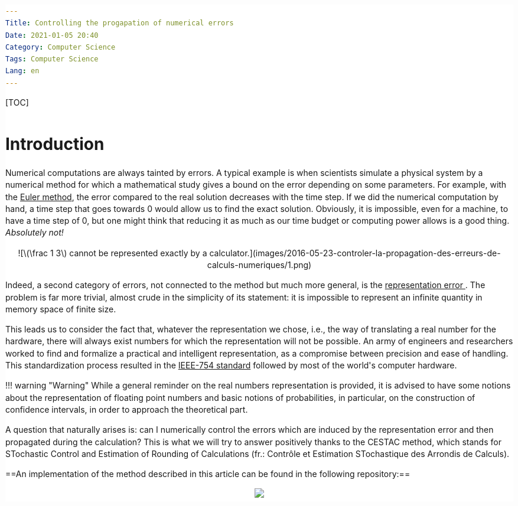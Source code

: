 ```yaml
---
Title: Controlling the progapation of numerical errors
Date: 2021-01-05 20:40
Category: Computer Science
Tags: Computer Science
Lang: en
---
```



[TOC]


# Introduction

Numerical computations are always tainted by errors. A typical example is when scientists simulate a physical system by a numerical method for which a mathematical study gives a bound on the error depending on some parameters. For example, with the [Euler method](https://en.wikipedia.org/wiki/Euler_method), the error compared to the real solution decreases with the time step. If we did the numerical computation by hand, a time step that goes towards $0$ would allow us to find the exact solution. Obviously, it is impossible, even for a machine, to have a time step of $0$, but one might think that reducing it as much as our time budget or computing power allows is a good thing. *Absolutely not!*

<center>![\(\frac 1 3\) cannot be represented exactly by a calculator.](images/2016-05-23-controler-la-propagation-des-erreurs-de-calculs-numeriques/1.png)</center>


Indeed, a second category of errors, not connected to the method but much more general, is the [representation  error ](https://en.wikipedia.org/wiki/Floating-point_arithmetic). The problem is far more trivial, almost crude in the simplicity of its statement: it is impossible to represent an infinite quantity in memory space of finite size.


This leads us to consider the fact that, whatever the representation we chose, i.e., the way of translating a real number for the hardware, there will always exist numbers for which the representation will not be possible. An army of engineers and researchers worked to find and formalize a practical and intelligent representation, as a compromise between precision and ease of handling. This standardization process resulted in the [IEEE-754 standard](https://en.wikipedia.org/wiki/IEEE_754) followed by most of the world's computer hardware.

!!! warning "Warning"
    While a general reminder on the real numbers representation is provided, it is advised to have some notions about the representation of floating point numbers and basic notions of probabilities, in particular, on the construction of confidence intervals, in order to approach the theoretical part.

A question that naturally arises is: can I numerically control the errors which are induced by the representation error and then propagated during the calculation? This is what we will try to answer positively thanks to the CESTAC method, which stands for STochastic Control and Estimation of Rounding of Calculations (fr.: Contrôle et Estimation STochastique des Arrondis de Calculs).

==An implementation of the method described in this article can be found in the following repository:==
    <center>
    [![](https://gh-card.dev/repos/aquemy/CESTAC.svg)](https://github.com/aquemy/CESTAC)
    </center>


[^normal]: Let us give a succinct proof. By definition, a normal number is a number such that any finite sequence of *bits* occurs an infinite number of times in the significand of this number, and the probability of occurrence of the sequences is uniform. It is said to be normal in any base if whatever the base it is normal. Thanks to [Borel-Cantelli lemma](https://en.wikipedia.org/wiki/Borel%E2%80%93Cantelli_lemma) we prove that the set of non-normal numbers in any base has a null measure. Therefore, whatever the base, the probability that a number drawn at random on $\mathbb{R}$ is normal, is 1. $\square$
[^finite]: where finite is understood as a finite number of steps to find the solution to a problem.
[^pire]: I stress that this is the worst case scenario, which is far from being the common practical scenario. However, standard deterministic studies reason mainly about the worst case scenario, which leads to an overestimation of the computation errors, sometimes rendering these methods obsolete. On the contrary, CESTAC makes it possible not to fall into this trap due to the very construction of the method. 
[^pratice]: In practice, can also systematically use $X_i$ for a given $i $, which avoids having to calculate the average each time.
[^interval]: This interval depends on whether we are in truncation or rounding mode.